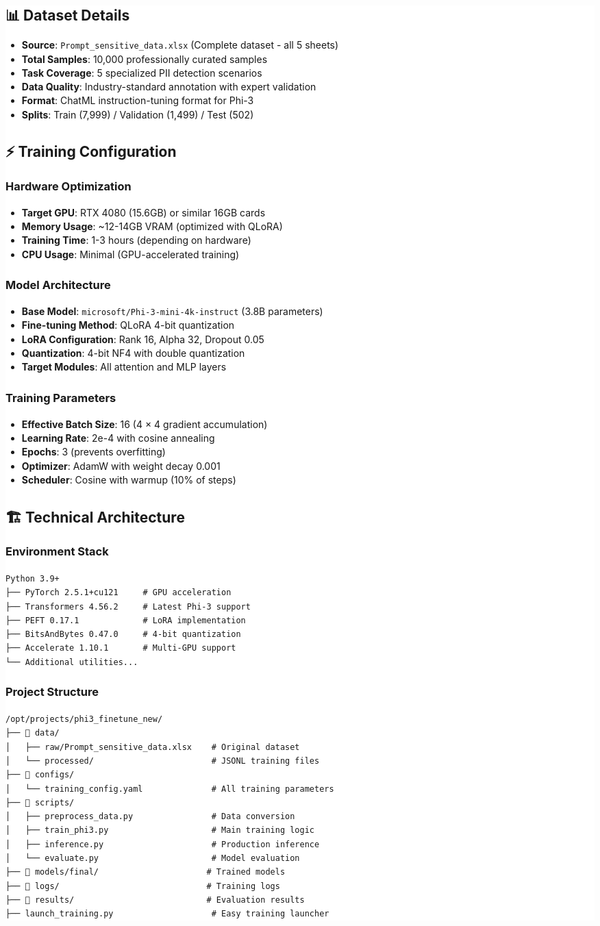 ## 📊 Dataset Details

- **Source**: `Prompt_sensitive_data.xlsx` (Complete dataset - all 5 sheets)
- **Total Samples**: 10,000 professionally curated samples
- **Task Coverage**: 5 specialized PII detection scenarios
- **Data Quality**: Industry-standard annotation with expert validation
- **Format**: ChatML instruction-tuning format for Phi-3
- **Splits**: Train (7,999) / Validation (1,499) / Test (502)

## ⚡ Training Configuration

### Hardware Optimization
- **Target GPU**: RTX 4080 (15.6GB) or similar 16GB cards
- **Memory Usage**: ~12-14GB VRAM (optimized with QLoRA)
- **Training Time**: 1-3 hours (depending on hardware)
- **CPU Usage**: Minimal (GPU-accelerated training)

### Model Architecture
- **Base Model**: `microsoft/Phi-3-mini-4k-instruct` (3.8B parameters)
- **Fine-tuning Method**: QLoRA 4-bit quantization
- **LoRA Configuration**: Rank 16, Alpha 32, Dropout 0.05
- **Quantization**: 4-bit NF4 with double quantization
- **Target Modules**: All attention and MLP layers

### Training Parameters
- **Effective Batch Size**: 16 (4 × 4 gradient accumulation)
- **Learning Rate**: 2e-4 with cosine annealing
- **Epochs**: 3 (prevents overfitting)
- **Optimizer**: AdamW with weight decay 0.001
- **Scheduler**: Cosine with warmup (10% of steps)

## 🏗️ Technical Architecture

### Environment Stack
```
Python 3.9+
├── PyTorch 2.5.1+cu121     # GPU acceleration
├── Transformers 4.56.2     # Latest Phi-3 support
├── PEFT 0.17.1             # LoRA implementation
├── BitsAndBytes 0.47.0     # 4-bit quantization
├── Accelerate 1.10.1       # Multi-GPU support
└── Additional utilities...
```

### Project Structure
```
/opt/projects/phi3_finetune_new/
├── 📁 data/
│   ├── raw/Prompt_sensitive_data.xlsx    # Original dataset
│   └── processed/                        # JSONL training files
├── 📁 configs/
│   └── training_config.yaml              # All training parameters
├── 📁 scripts/
│   ├── preprocess_data.py                # Data conversion
│   ├── train_phi3.py                     # Main training logic
│   ├── inference.py                      # Production inference
│   └── evaluate.py                       # Model evaluation
├── 📁 models/final/                      # Trained models
├── 📁 logs/                              # Training logs
├── 📁 results/                           # Evaluation results
├── launch_training.py                    # Easy training launcher
```